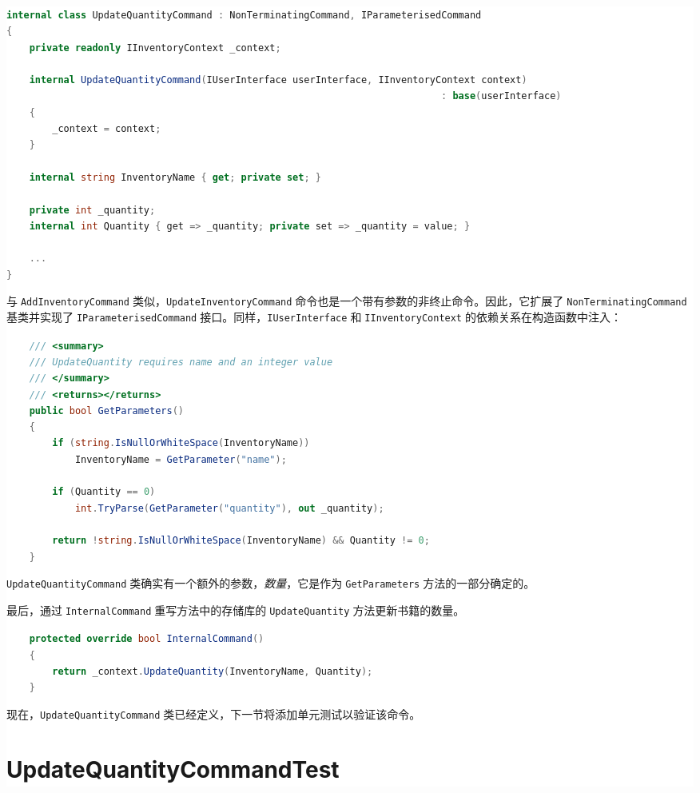 ```cs
internal class UpdateQuantityCommand : NonTerminatingCommand, IParameterisedCommand
{
    private readonly IInventoryContext _context; 

    internal UpdateQuantityCommand(IUserInterface userInterface, IInventoryContext context) 
                                                                            : base(userInterface)
    {
        _context = context;
    }

    internal string InventoryName { get; private set; }

    private int _quantity;
    internal int Quantity { get => _quantity; private set => _quantity = value; }

    ...
}
```

与 `AddInventoryCommand` 类似，`UpdateInventoryCommand` 命令也是一个带有参数的非终止命令。因此，它扩展了 `NonTerminatingCommand` 基类并实现了 `IParameterisedCommand` 接口。同样，`IUserInterface` 和 `IInventoryContext` 的依赖关系在构造函数中注入：

```cs
    /// <summary>
    /// UpdateQuantity requires name and an integer value
    /// </summary>
    /// <returns></returns>
    public bool GetParameters()
    {
        if (string.IsNullOrWhiteSpace(InventoryName))
            InventoryName = GetParameter("name");

        if (Quantity == 0)
            int.TryParse(GetParameter("quantity"), out _quantity);

        return !string.IsNullOrWhiteSpace(InventoryName) && Quantity != 0;
    }   
```

`UpdateQuantityCommand` 类确实有一个额外的参数，*数量*，它是作为 `GetParameters` 方法的一部分确定的。

最后，通过 `InternalCommand` 重写方法中的存储库的 `UpdateQuantity` 方法更新书籍的数量。

```cs
    protected override bool InternalCommand()
    {
        return _context.UpdateQuantity(InventoryName, Quantity);
    }
```

现在，`UpdateQuantityCommand` 类已经定义，下一节将添加单元测试以验证该命令。

# UpdateQuantityCommandTest
